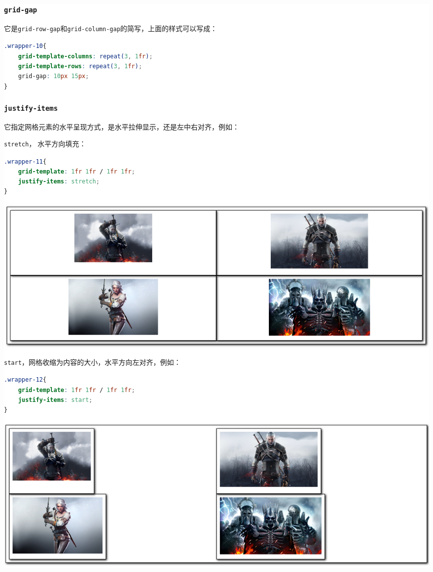 ### `grid-gap`

它是`grid-row-gap`和`grid-column-gap`的简写，上面的样式可以写成：

```css
.wrapper-10{
    grid-template-columns: repeat(3, 1fr);
    grid-template-rows: repeat(3, 1fr);
    grid-gap: 10px 15px;
}
```

### `justify-items`

它指定网格元素的水平呈现方式，是水平拉伸显示，还是左中右对齐，例如：

`stretch`， 水平方向填充：

```css
.wrapper-11{
    grid-template: 1fr 1fr / 1fr 1fr;
    justify-items: stretch;
}
```

![1582703226969](/day06/note/images/1582703226969.png)

`start`，网格收缩为内容的大小，水平方向左对齐，例如：

```css
.wrapper-12{
    grid-template: 1fr 1fr / 1fr 1fr;
    justify-items: start;
}
```

![1582703361799](/day06/note/images/1582703361799.png)
